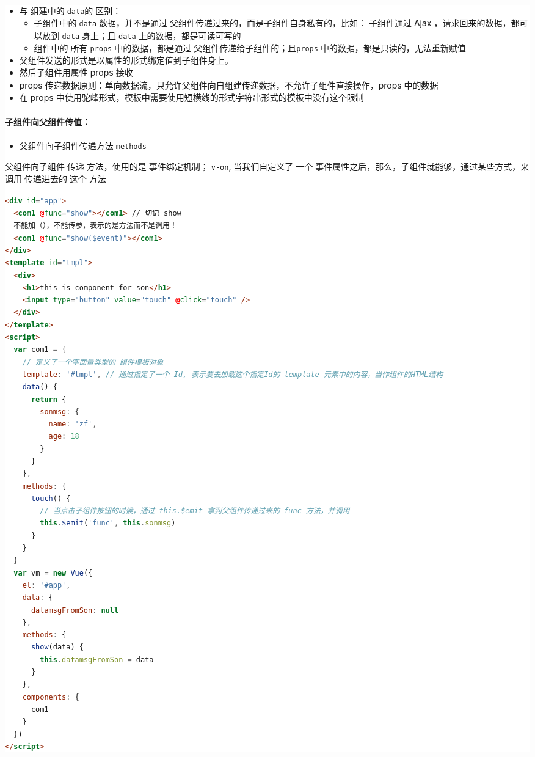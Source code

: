 - 与 组建中的 `data`的 区别：
  - 子组件中的 `data` 数据，并不是通过 父组件传递过来的，而是子组件自身私有的，比如： 子组件通过 Ajax ，请求回来的数据，都可以放到 `data` 身上；且 `data` 上的数据，都是可读可写的
  - 组件中的 所有 `props` 中的数据，都是通过 父组件传递给子组件的；且`props` 中的数据，都是只读的，无法重新赋值
- 父组件发送的形式是以属性的形式绑定值到子组件身上。
- 然后子组件用属性 props 接收
- props 传递数据原则：单向数据流，只允许父组件向自组建传递数据，不允许子组件直接操作，props 中的数据
- 在 props 中使用驼峰形式，模板中需要使用短横线的形式字符串形式的模板中没有这个限制

#### 子组件向父组件传值：

- 父组件向子组件传递方法 `methods`

父组件向子组件 传递 方法，使用的是 事件绑定机制； `v-on`, 当我们自定义了 一个 事件属性之后，那么，子组件就能够，通过某些方式，来调用 传递进去的 这个 方法

```html
<div id="app">
  <com1 @func="show"></com1> // 切记 show
  不能加（），不能传参，表示的是方法而不是调用！
  <com1 @func="show($event)"></com1>
</div>
<template id="tmpl">
  <div>
    <h1>this is component for son</h1>
    <input type="button" value="touch" @click="touch" />
  </div>
</template>
<script>
  var com1 = {
    // 定义了一个字面量类型的 组件模板对象
    template: '#tmpl', // 通过指定了一个 Id, 表示要去加载这个指定Id的 template 元素中的内容，当作组件的HTML结构
    data() {
      return {
        sonmsg: {
          name: 'zf',
          age: 18
        }
      }
    },
    methods: {
      touch() {
        // 当点击子组件按钮的时候，通过 this.$emit 拿到父组件传递过来的 func 方法，并调用
        this.$emit('func', this.sonmsg)
      }
    }
  }
  var vm = new Vue({
    el: '#app',
    data: {
      datamsgFromSon: null
    },
    methods: {
      show(data) {
        this.datamsgFromSon = data
      }
    },
    components: {
      com1
    }
  })
</script>
```
